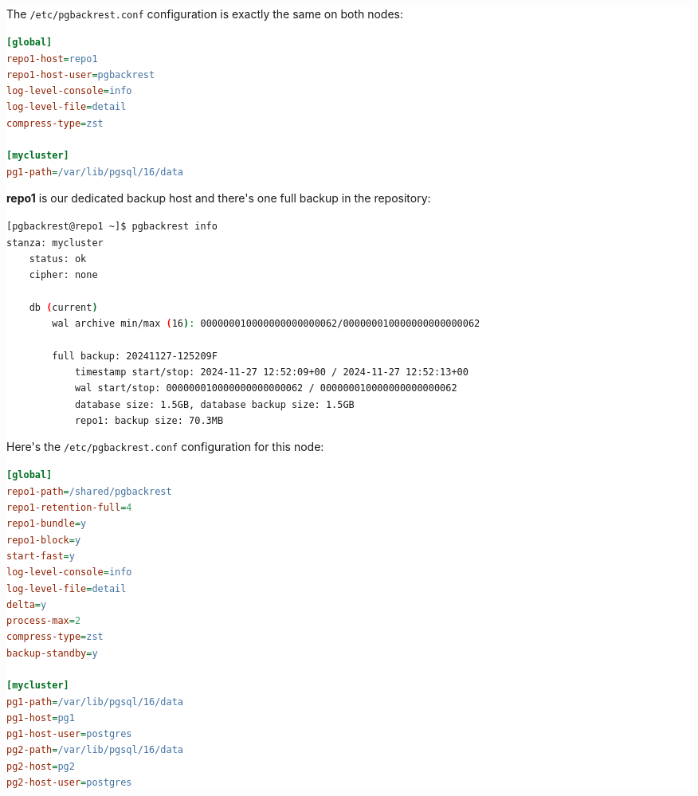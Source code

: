 The `/etc/pgbackrest.conf` configuration is exactly the same on both nodes:

```ini
[global]
repo1-host=repo1
repo1-host-user=pgbackrest
log-level-console=info
log-level-file=detail
compress-type=zst

[mycluster]
pg1-path=/var/lib/pgsql/16/data
```

**repo1** is our dedicated backup host and there's one full backup in the repository:

```bash
[pgbackrest@repo1 ~]$ pgbackrest info
stanza: mycluster
    status: ok
    cipher: none

    db (current)
        wal archive min/max (16): 000000010000000000000062/000000010000000000000062

        full backup: 20241127-125209F
            timestamp start/stop: 2024-11-27 12:52:09+00 / 2024-11-27 12:52:13+00
            wal start/stop: 000000010000000000000062 / 000000010000000000000062
            database size: 1.5GB, database backup size: 1.5GB
            repo1: backup size: 70.3MB
```

Here's the `/etc/pgbackrest.conf` configuration for this node:

```ini
[global]
repo1-path=/shared/pgbackrest
repo1-retention-full=4
repo1-bundle=y
repo1-block=y
start-fast=y
log-level-console=info
log-level-file=detail
delta=y
process-max=2
compress-type=zst
backup-standby=y

[mycluster]
pg1-path=/var/lib/pgsql/16/data
pg1-host=pg1
pg1-host-user=postgres
pg2-path=/var/lib/pgsql/16/data
pg2-host=pg2
pg2-host-user=postgres
```
